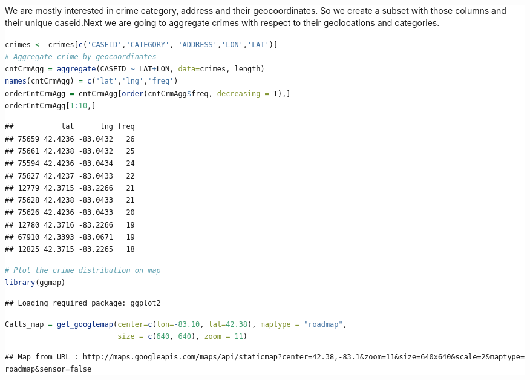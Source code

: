 We are mostly interested in crime category, address and their geocoordinates. So we create a subset with those columns and their unique caseid.Next we are going to aggregate crimes with respect to their geolocations and categories.

``` r
crimes <- crimes[c('CASEID','CATEGORY', 'ADDRESS','LON','LAT')]
# Aggregate crime by geocoordinates
cntCrmAgg = aggregate(CASEID ~ LAT+LON, data=crimes, length)
names(cntCrmAgg) = c('lat','lng','freq')
orderCntCrmAgg = cntCrmAgg[order(cntCrmAgg$freq, decreasing = T),]
orderCntCrmAgg[1:10,]
```

    ##           lat      lng freq
    ## 75659 42.4236 -83.0432   26
    ## 75661 42.4238 -83.0432   25
    ## 75594 42.4236 -83.0434   24
    ## 75627 42.4237 -83.0433   22
    ## 12779 42.3715 -83.2266   21
    ## 75628 42.4238 -83.0433   21
    ## 75626 42.4236 -83.0433   20
    ## 12780 42.3716 -83.2266   19
    ## 67910 42.3393 -83.0671   19
    ## 12825 42.3715 -83.2265   18

``` r
# Plot the crime distribution on map
library(ggmap)
```

    ## Loading required package: ggplot2

``` r
Calls_map = get_googlemap(center=c(lon=-83.10, lat=42.38), maptype = "roadmap", 
                          size = c(640, 640), zoom = 11)
```

    ## Map from URL : http://maps.googleapis.com/maps/api/staticmap?center=42.38,-83.1&zoom=11&size=640x640&scale=2&maptype=roadmap&sensor=false
